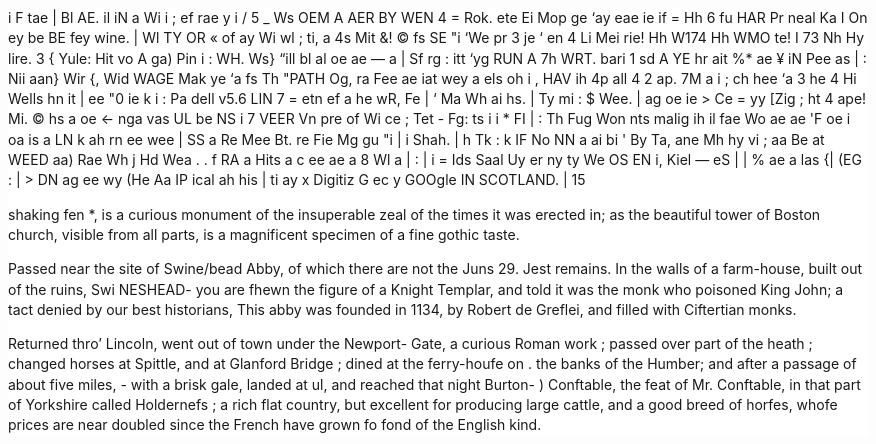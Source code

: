 i F tae | Bl AE. il iN a Wi i ; ef rae y i / 5 _
Ws OEM A AER BY WEN 4 = Rok. ete Ei Mop ge ‘ay eae ie if =
Hh 6 fu HAR Pr neal Ka I On ey be BE fey wine. | Wl TY OR
« of ay Wi wl ; ti, a 4s Mit &! © fs SE "i ‘We pr 3 je ‘ en
4 Li Mei rie! Hh W174 Hh WMO te! I 73 Nh Hy lire. 3 { Yule: Hit vo A ga) Pin i :
WH. Ws} “ill bl al oe ae — a | Sf rg :
itt ‘yg RUN A 7h WRT. bari 1 sd A YE hr ait %* ae ¥ iN Pee as | :
Nii aan} Wir {, Wid WAGE Mak ye ‘a fs Th "PATH Og, ra Fee ae iat wey a els oh i
, HAV ih 4p all 4 2 ap. 7M a i ; ch hee ‘a 3 he 4
Hi Wells hn it | ee "0 ie k
i : Pa dell v5.6 LIN 7 = etn ef a he wR, Fe
| ‘ Ma Wh ai hs. | Ty mi : $ Wee. | ag oe ie > Ce
= yy [Zig ; ht 4 ape! Mi. © hs a oe <- nga vas UL be NS
i 7 VEER Vn pre of Wi ce ; Tet - Fg: ts i i * FI
| : Th Fug Won nts malig ih il fae Wo ae ae 'F oe i oa is a LN k
ah rn ee wee | SS a Re Mee Bt. re Fie Mg gu "i
| i Shah. | h Tk : k IF No NN a ai bi ' By Ta, ane Mh
hy vi ; aa Be at WEED aa) Rae Wh j Hd Wea
. . f RA a Hits a c ee ae a 8 Wl a | :
| i = Ids Saal Uy er ny ty We OS EN i,
Kiel — eS |
| % ae a las {| (EG :
| > DN ag ee wy
(He Aa IP
ical ah his |
ti ay x
Digitiz G
ec y GOOgle
IN SCOTLAND. | 15

shaking fen *, is a curious monument of the insuperable zeal of the
times it was erected in; as the beautiful tower of Boston church,
visible from all parts, is a magnificent specimen of a fine gothic
taste.

Passed near the site of Swine/bead Abby, of which there are not the Juns 29.
Jest remains. In the walls of a farm-house, built out of the ruins, Swi NESHEAD-
you are fhewn the figure of a Knight Templar, and told it was the
monk who poisoned King John; a tact denied by our best historians,
This abby was founded in 1134, by Robert de Greflei, and filled with
Ciftertian monks.

Returned thro’ Lincoln, went out of town under the Newport-
Gate, a curious Roman work ; passed over part of the heath ; changed
horses at Spittle, and at Glanford Bridge ; dined at the ferry-houfe on .
the banks of the Humber; and after a passage of about five miles, -
with a brisk gale, landed at ul, and reached that night Burton- )
Conftable, the feat of Mr. Conftable, in that part of Yorkshire called
Holdernefs ; a rich flat country, but excellent for producing large
cattle, and a good breed of horfes, whofe prices are near doubled
since the French have grown fo fond of the English kind.
